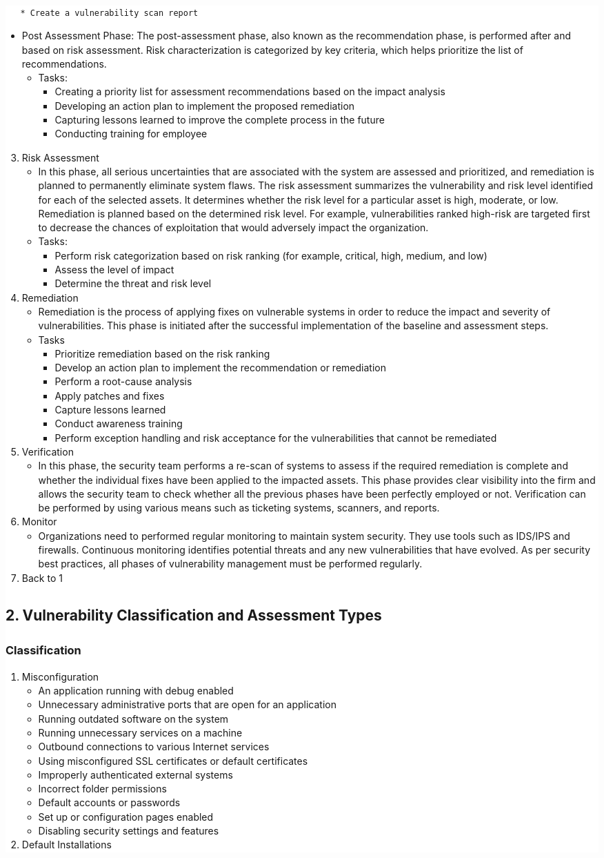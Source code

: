        * Create a vulnerability scan report
   * Post Assessment Phase: The post-assessment phase, also known as the recommendation phase, is performed after and based on risk assessment. Risk characterization is categorized by key criteria, which helps prioritize the list of recommendations.
     * Tasks:         
       * Creating a priority list for assessment recommendations based on the impact analysis 
       * Developing an action plan to implement the proposed remediation 
       * Capturing lessons learned to improve the complete process in the future 
       * Conducting training for employee
3. Risk Assessment
   * In this phase, all serious uncertainties that are associated with the system are assessed and prioritized, and remediation is planned to permanently eliminate system flaws. The risk assessment summarizes the vulnerability and risk level identified for each of the selected assets. It determines whether the risk level for a particular asset is high, moderate, or low. Remediation is planned based on the determined risk level. For example, vulnerabilities ranked high-risk are targeted first to decrease the chances of exploitation that would adversely impact the organization.
   * Tasks:
     * Perform risk categorization based on risk ranking \(for example, critical, high, medium, and low\)
     * Assess the level of impact 
     * Determine the threat and risk level
4. Remediation 
   * Remediation is the process of applying fixes on vulnerable systems in order to reduce the impact and severity of vulnerabilities. This phase is initiated after the successful implementation of the baseline and assessment steps.
   * Tasks
     * Prioritize remediation based on the risk ranking 
     * Develop an action plan to implement the recommendation or remediation 
     * Perform a root-cause analysis 
     * Apply patches and fixes 
     * Capture lessons learned 
     * Conduct awareness training
     * Perform exception handling and risk acceptance for the vulnerabilities that cannot be remediated
5. Verification
   * In this phase, the security team performs a re-scan of systems to assess if the required remediation is complete and whether the individual fixes have been applied to the impacted assets. This phase provides clear visibility into the firm and allows the security team to check whether all the previous phases have been perfectly employed or not. Verification can be performed by using various means such as ticketing systems, scanners, and reports.
6. Monitor
   * Organizations need to performed regular monitoring to maintain system security. They use tools such as IDS/IPS and firewalls. Continuous monitoring identifies potential threats and any new vulnerabilities that have evolved. As per security best practices, all phases of vulnerability management must be performed regularly.
7. Back to 1

## 2. Vulnerability Classification and Assessment Types

### Classification

1. Misconfiguration
   * An application running with debug enabled 
   * Unnecessary administrative ports that are open for an application 
   * Running outdated software on the system 
   * Running unnecessary services on a machine 
   * Outbound connections to various Internet services 
   * Using misconfigured SSL certificates or default certificates 
   * Improperly authenticated external systems 
   * Incorrect folder permissions 
   * Default accounts or passwords 
   * Set up or configuration pages enabled 
   * Disabling security settings and features
2. Default Installations 